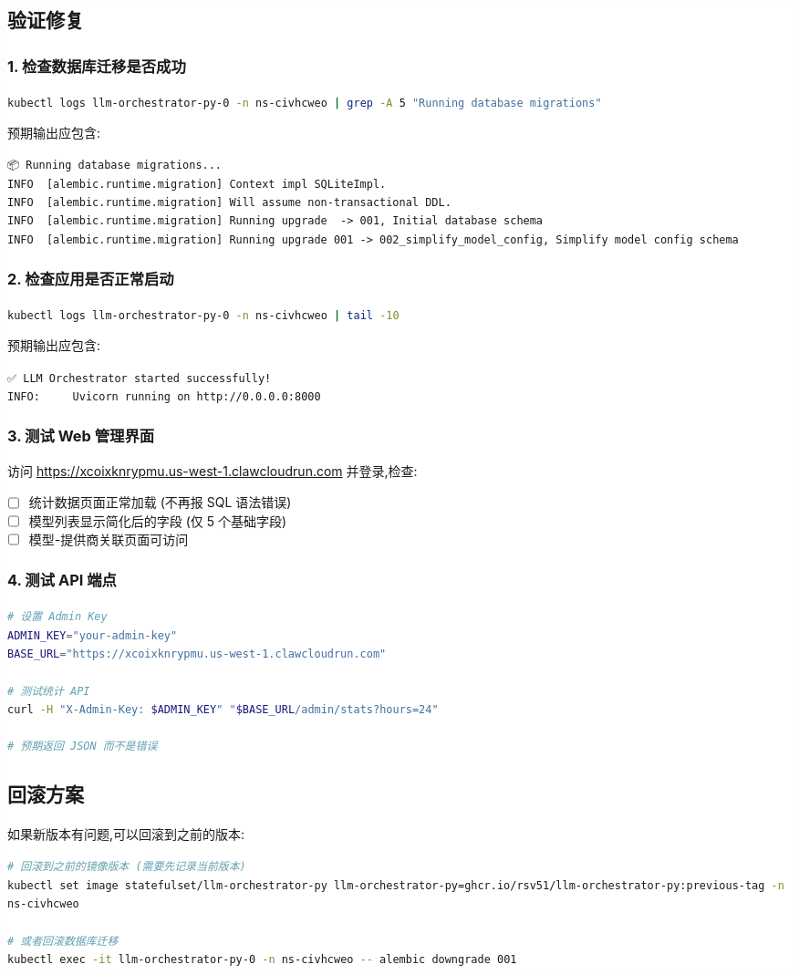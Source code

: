 ## 验证修复

### 1. 检查数据库迁移是否成功
```bash
kubectl logs llm-orchestrator-py-0 -n ns-civhcweo | grep -A 5 "Running database migrations"
```

预期输出应包含:
```
📦 Running database migrations...
INFO  [alembic.runtime.migration] Context impl SQLiteImpl.
INFO  [alembic.runtime.migration] Will assume non-transactional DDL.
INFO  [alembic.runtime.migration] Running upgrade  -> 001, Initial database schema
INFO  [alembic.runtime.migration] Running upgrade 001 -> 002_simplify_model_config, Simplify model config schema
```

### 2. 检查应用是否正常启动
```bash
kubectl logs llm-orchestrator-py-0 -n ns-civhcweo | tail -10
```

预期输出应包含:
```
✅ LLM Orchestrator started successfully!
INFO:     Uvicorn running on http://0.0.0.0:8000
```

### 3. 测试 Web 管理界面

访问 https://xcoixknrypmu.us-west-1.clawcloudrun.com 并登录,检查:
- [ ] 统计数据页面正常加载 (不再报 SQL 语法错误)
- [ ] 模型列表显示简化后的字段 (仅 5 个基础字段)
- [ ] 模型-提供商关联页面可访问

### 4. 测试 API 端点

```bash
# 设置 Admin Key
ADMIN_KEY="your-admin-key"
BASE_URL="https://xcoixknrypmu.us-west-1.clawcloudrun.com"

# 测试统计 API
curl -H "X-Admin-Key: $ADMIN_KEY" "$BASE_URL/admin/stats?hours=24"

# 预期返回 JSON 而不是错误
```

## 回滚方案

如果新版本有问题,可以回滚到之前的版本:

```bash
# 回滚到之前的镜像版本 (需要先记录当前版本)
kubectl set image statefulset/llm-orchestrator-py llm-orchestrator-py=ghcr.io/rsv51/llm-orchestrator-py:previous-tag -n ns-civhcweo

# 或者回滚数据库迁移
kubectl exec -it llm-orchestrator-py-0 -n ns-civhcweo -- alembic downgrade 001
```
